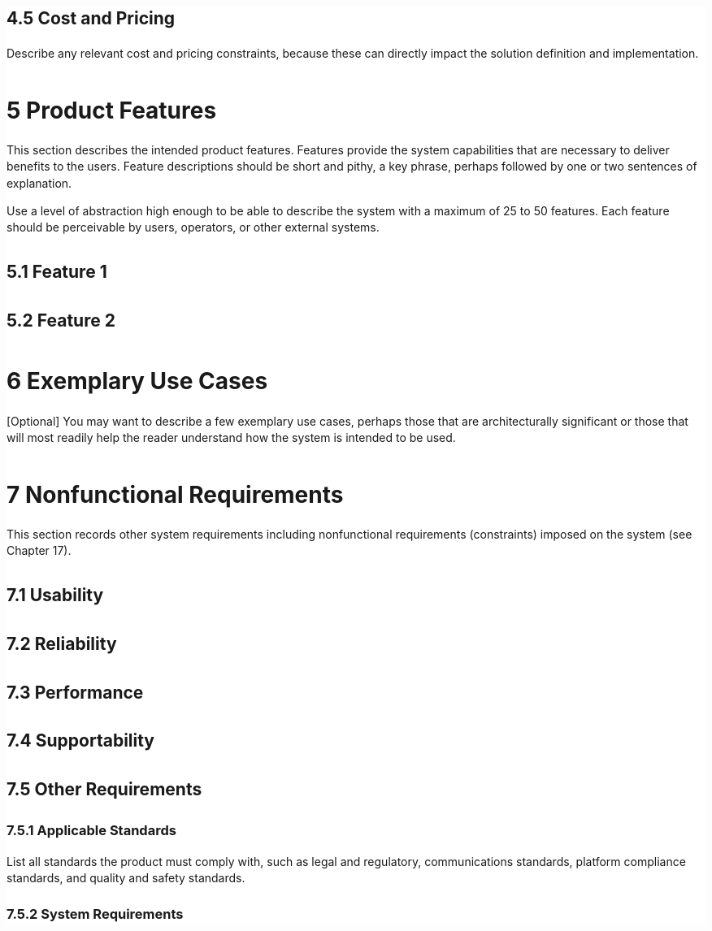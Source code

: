 ## 4.5 Cost and Pricing

Describe any relevant cost and pricing constraints, because these can directly impact the solution definition and implementation.

# 5 Product Features

This section describes the intended product features. Features provide the system capabilities that are necessary to deliver benefits to the users. Feature descriptions should be short and pithy, a key phrase, perhaps followed by one or two sentences of explanation.

Use a level of abstraction high enough to be able to describe the system with a maximum of 25 to 50 features. Each feature should be perceivable by users, operators, or other external systems.

## 5.1 Feature 1

## 5.2 Feature 2

# 6 Exemplary Use Cases

[Optional] You may want to describe a few exemplary use cases, perhaps those that are architecturally significant or those that will most readily help the reader understand how  the system is intended to be used.

# 7 Nonfunctional Requirements

This section records other system requirements including nonfunctional requirements (constraints) imposed on the system (see Chapter 17).

## 7.1 Usability

## 7.2 Reliability

## 7.3 Performance

## 7.4 Supportability

## 7.5 Other Requirements

### 7.5.1 Applicable Standards

List all standards the product must comply with, such as legal and regulatory, communications standards, platform compliance standards, and quality and safety standards.

### 7.5.2 System Requirements
